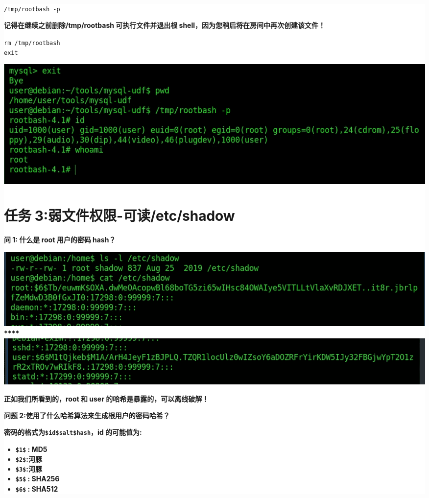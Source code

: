 ```
/tmp/rootbash -p
```

****记得在继续之前删除/tmp/rootbash 可执行文件并退出根 shell，因为您稍后将在房间中再次创建该文件！****

```
rm /tmp/rootbash
exit
```

**![](img/90bfc13104286a211fbab38e78b2410f.png)**

# **任务 3:弱文件权限-可读/etc/shadow**

****问 1:** **什么是 root 用户的密码 hash？****

**![](img/e04e9dfee1703178d368fabde4655b8a.png)****![](img/ccd202b9e39e2e477f74f8d645c4c8b1.png)**

**正如我们所看到的，root 和 user 的哈希是暴露的，可以离线破解！**

****问题 2:使用了什么哈希算法来生成根用户的密码哈希？****

**密码的格式为`$id$salt$hash`，id 的可能值为:**

*   **`$1$` : MD5**
*   **`$2$`:河豚**
*   **`$3$`:河豚**
*   **`$5$` : SHA256**
*   **`$6$` : SHA512**
